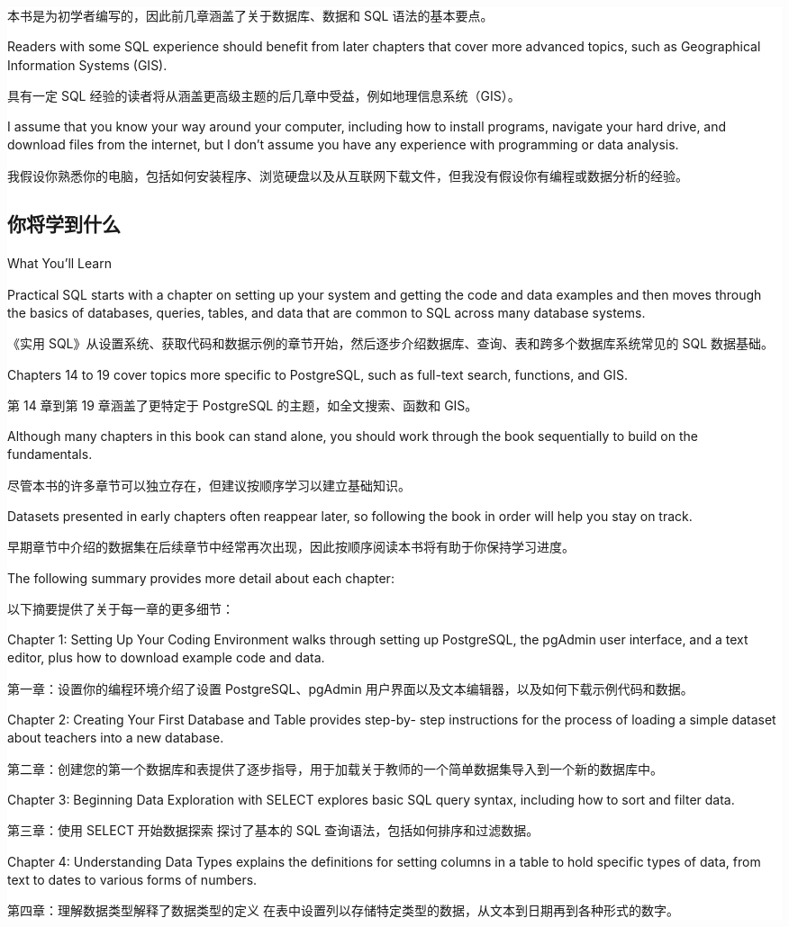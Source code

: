 本书是为初学者编写的，因此前几章涵盖了关于数据库、数据和 SQL 语法的基本要点。

Readers with some SQL experience should benefit from later chapters that cover more advanced topics, such as Geographical Information Systems (GIS).

具有一定 SQL 经验的读者将从涵盖更高级主题的后几章中受益，例如地理信息系统（GIS）。

I assume that you know your way around your computer, including how to install programs, navigate your hard drive, and download files from the internet, but I don’t assume you have any experience with programming or data analysis.

我假设你熟悉你的电脑，包括如何安装程序、浏览硬盘以及从互联网下载文件，但我没有假设你有编程或数据分析的经验。

## 你将学到什么

What You’ll Learn

Practical SQL starts with a chapter on setting up your system and getting the code and data examples and then moves through the basics of databases, queries, tables, and data that are common to SQL across many database systems.

《实用 SQL》从设置系统、获取代码和数据示例的章节开始，然后逐步介绍数据库、查询、表和跨多个数据库系统常见的 SQL 数据基础。

Chapters 14 to 19 cover topics more specific to PostgreSQL, such as full-text search, functions, and GIS.

第 14 章到第 19 章涵盖了更特定于 PostgreSQL 的主题，如全文搜索、函数和 GIS。

Although many chapters in this book can stand alone, you should work through the book sequentially to build on the fundamentals.

尽管本书的许多章节可以独立存在，但建议按顺序学习以建立基础知识。

Datasets presented in early chapters often reappear later, so following the book in order will help you stay on track.

早期章节中介绍的数据集在后续章节中经常再次出现，因此按顺序阅读本书将有助于你保持学习进度。

The following summary provides more detail about each chapter:

以下摘要提供了关于每一章的更多细节：

Chapter 1: Setting Up Your Coding Environment walks through setting up PostgreSQL, the pgAdmin user interface, and a text editor, plus how to download example code and data.

第一章：设置你的编程环境介绍了设置 PostgreSQL、pgAdmin 用户界面以及文本编辑器，以及如何下载示例代码和数据。

Chapter 2: Creating Your First Database and Table provides step-by- step instructions for the process of loading a simple dataset about teachers into a new database.

第二章：创建您的第一个数据库和表提供了逐步指导，用于加载关于教师的一个简单数据集导入到一个新的数据库中。

Chapter 3: Beginning Data Exploration with SELECT explores basic SQL query syntax, including how to sort and filter data.

第三章：使用 SELECT 开始数据探索 探讨了基本的 SQL 查询语法，包括如何排序和过滤数据。

Chapter 4: Understanding Data Types explains the definitions for setting columns in a table to hold specific types of data, from text to dates to various forms of numbers.

第四章：理解数据类型解释了数据类型的定义 在表中设置列以存储特定类型的数据，从文本到日期再到各种形式的数字。
